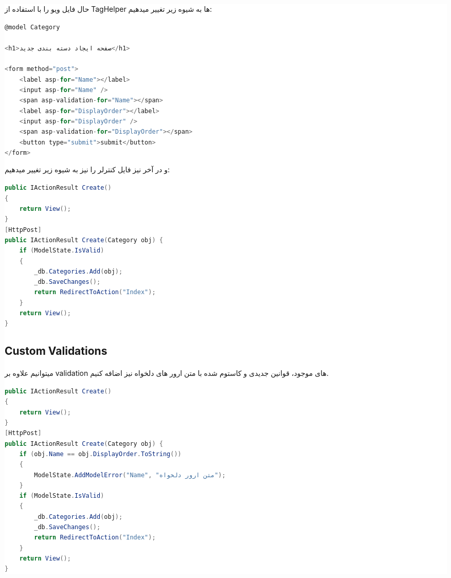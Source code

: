 حال فایل ویو را با استفاده از TagHelper ها به شیوه زیر تغییر میدهیم:

```c#
@model Category

<h1>صفحه ایجاد دسته بندی جدید</h1>

<form method="post">
    <label asp-for="Name"></label>
    <input asp-for="Name" />
    <span asp-validation-for="Name"></span>
    <label asp-for="DisplayOrder"></label>
    <input asp-for="DisplayOrder" />
    <span asp-validation-for="DisplayOrder"></span>
    <button type="submit">submit</button>
</form>
```

و در آخر نیز فایل کنترلر را نیز به شیوه زیر تغییر میدهیم:

```c#
public IActionResult Create()
{
    return View();
}
[HttpPost]
public IActionResult Create(Category obj) {
    if (ModelState.IsValid)
    {
        _db.Categories.Add(obj);
        _db.SaveChanges();
        return RedirectToAction("Index");
    }
    return View();
}
```

## Custom Validations

میتوانیم علاوه بر validation های موجود، قوانین جدیدی و کاستوم شده با متن ارور های دلخواه نیز اضافه کنیم.

```c#
public IActionResult Create()
{
    return View();
}
[HttpPost]
public IActionResult Create(Category obj) {
    if (obj.Name == obj.DisplayOrder.ToString())
    {
        ModelState.AddModelError("Name", "متن ارور دلخواه");
    }
    if (ModelState.IsValid)
    {
        _db.Categories.Add(obj);
        _db.SaveChanges();
        return RedirectToAction("Index");
    }
    return View();
}
```
